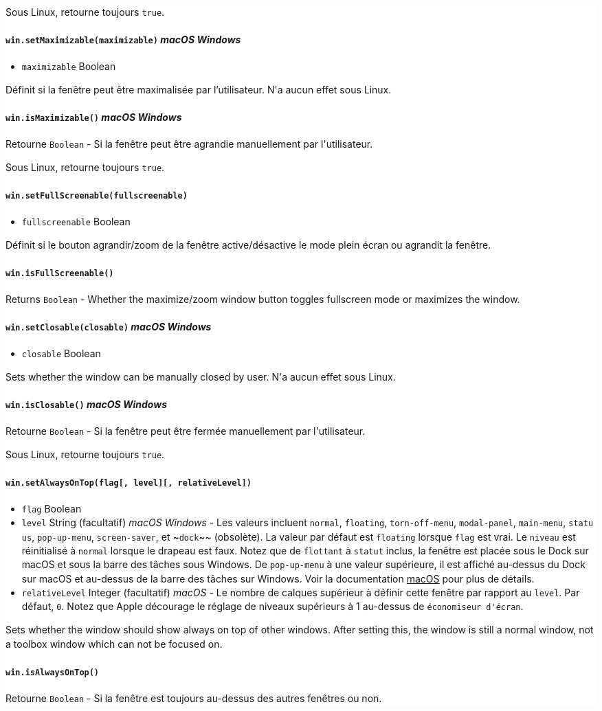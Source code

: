 Sous Linux, retourne toujours `true`.

#### `win.setMaximizable(maximizable)` _macOS_ _Windows_

* `maximizable` Boolean

Définit si la fenêtre peut être maximalisée par l’utilisateur. N'a aucun effet sous Linux.

#### `win.isMaximizable()` _macOS_ _Windows_

Retourne `Boolean` - Si la fenêtre peut être agrandie manuellement par l'utilisateur.

Sous Linux, retourne toujours `true`.

#### `win.setFullScreenable(fullscreenable)`

* `fullscreenable` Boolean

Définit si le bouton agrandir/zoom de la fenêtre active/désactive le mode plein écran ou agrandit la fenêtre.

#### `win.isFullScreenable()`

Returns `Boolean` - Whether the maximize/zoom window button toggles fullscreen mode or maximizes the window.

#### `win.setClosable(closable)` _macOS_ _Windows_

* `closable` Boolean

Sets whether the window can be manually closed by user. N'a aucun effet sous Linux.

#### `win.isClosable()` _macOS_ _Windows_

Retourne `Boolean` - Si la fenêtre peut être fermée manuellement par l'utilisateur.

Sous Linux, retourne toujours `true`.

#### `win.setAlwaysOnTop(flag[, level][, relativeLevel])`

* `flag` Boolean
* `level` String (facultatif) _macOS_ _Windows_ - Les valeurs incluent `normal`, `floating`, `torn-off-menu`, `modal-panel`, `main-menu`, `statuus`, `pop-up-menu`, `screen-saver`, et ~`dock`~~ (obsolète). La valeur par défaut est `floating` lorsque `flag` est vrai. Le `niveau` est réinitialisé à `normal` lorsque le drapeau est faux. Notez que de `flottant` à `statut` inclus, la fenêtre est placée sous le Dock sur macOS et sous la barre des tâches sous Windows. De `pop-up-menu` à une valeur supérieure, il est affiché au-dessus du Dock sur macOS et au-dessus de la barre des tâches sur Windows. Voir la documentation [macOS][window-levels] pour plus de détails.
* `relativeLevel` Integer (facultatif) _macOS_ - Le nombre de calques supérieur à définir cette fenêtre par rapport au `level`. Par défaut, `0`. Notez que Apple décourage le réglage de niveaux supérieurs à 1 au-dessus de `économiseur d'écran`.

Sets whether the window should show always on top of other windows. After setting this, the window is still a normal window, not a toolbox window which can not be focused on.

#### `win.isAlwaysOnTop()`

Retourne `Boolean` - Si la fenêtre est toujours au-dessus des autres fenêtres ou non.


[runtime-enabled-features]: https://cs.chromium.org/chromium/src/third_party/blink/renderer/platform/runtime_enabled_features.json5?l=70
[page-visibility-api]: https://developer.mozilla.org/en-US/docs/Web/API/Page_Visibility_API
[quick-look]: https://en.wikipedia.org/wiki/Quick_Look
[vibrancy-docs]: https://developer.apple.com/documentation/appkit/nsvisualeffectview?preferredLanguage=objc
[window-levels]: https://developer.apple.com/documentation/appkit/nswindow/level
[chrome-content-scripts]: https://developer.chrome.com/extensions/content_scripts#execution-environment
[event-emitter]: https://nodejs.org/api/events.html#events_class_eventemitter